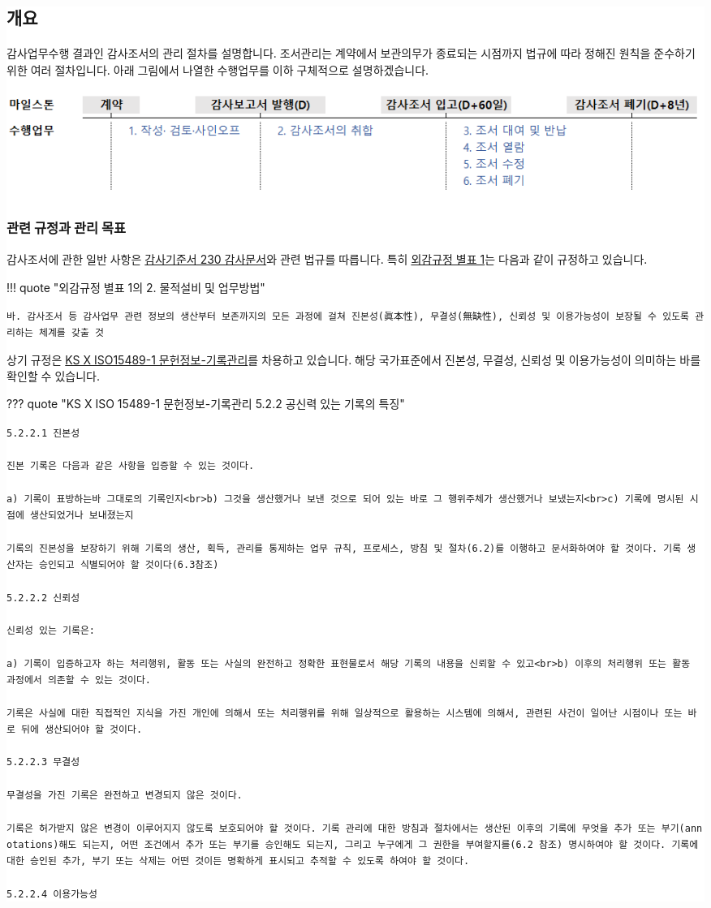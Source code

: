 ## 개요

감사업무수행 결과인 감사조서의 관리 절차를 설명합니다. 조서관리는 계약에서 보관의무가 종료되는 시점까지 법규에 따라 정해진 원칙을 준수하기 위한 여러 절차입니다. 아래 그림에서 나열한 수행업무를 이하 구체적으로 설명하겠습니다.

![img](../assets/qcProcedures/workingPaper/wp-1.png)

### 관련 규정과 관리 목표

감사조서에 관한 일반 사항은 [감사기준서 230 감사문서]()와 관련 법규를 따릅니다. 특히 [외감규정 별표 1](https://www.law.go.kr/LSW//admRulBylContentsInfoR.do?bylSeq=2475125)는 다음과 같이 규정하고 있습니다.

!!! quote "외감규정 별표 1의 2. 물적설비 및 업무방법"

    바. 감사조서 등 감사업무 관련 정보의 생산부터 보존까지의 모든 과정에 걸쳐 진본성(眞本性), 무결성(無缺性), 신뢰성 및 이용가능성이 보장될 수 있도록 관리하는 체계를 갖출 것

상기 규정은 [KS X ISO15489-1 문헌정보-기록관리](https://www.standard.go.kr/KSCI/standardIntro/getStandardSearchView.do?menuId=919&topMenuId=502&upperMenuId=503&ksNo=KSXISO15489-1&tmprKsNo=KSXISO15489-1&reformNo=05)를 차용하고 있습니다. 해당 국가표준에서 진본성, 무결성, 신뢰성 및 이용가능성이 의미하는 바를 확인할 수 있습니다.

??? quote "KS X ISO 15489-1 문헌정보-기록관리 5.2.2 공신력 있는 기록의 특징"

    5.2.2.1 진본성

    진본 기록은 다음과 같은 사항을 입증할 수 있는 것이다.

    a) 기록이 표방하는바 그대로의 기록인지<br>b) 그것을 생산했거나 보낸 것으로 되어 있는 바로 그 행위주체가 생산했거나 보냈는지<br>c) 기록에 명시된 시점에 생산되었거나 보내졌는지

    기록의 진본성을 보장하기 위해 기록의 생산, 획득, 관리를 통제하는 업무 규칙, 프로세스, 방침 및 절차(6.2)를 이행하고 문서화하여야 할 것이다. 기록 생산자는 승인되고 식별되어야 할 것이다(6.3참조)

    5.2.2.2 신뢰성

    신뢰성 있는 기록은:

    a) 기록이 입증하고자 하는 처리행위, 활동 또는 사실의 완전하고 정확한 표현물로서 해당 기록의 내용을 신뢰할 수 있고<br>b) 이후의 처리행위 또는 활동 과정에서 의존할 수 있는 것이다.

    기록은 사실에 대한 직접적인 지식을 가진 개인에 의해서 또는 처리행위를 위해 일상적으로 활용하는 시스템에 의해서, 관련된 사건이 일어난 시점이나 또는 바로 뒤에 생산되어야 할 것이다.

    5.2.2.3 무결성

    무결성을 가진 기록은 완전하고 변경되지 않은 것이다.

    기록은 허가받지 않은 변경이 이루어지지 않도록 보호되어야 할 것이다. 기록 관리에 대한 방침과 절차에서는 생산된 이후의 기록에 무엇을 추가 또는 부기(annotations)해도 되는지, 어떤 조건에서 추가 또는 부기를 승인해도 되는지, 그리고 누구에게 그 권한을 부여할지를(6.2 참조) 명시하여야 할 것이다. 기록에 대한 승인된 추가, 부기 또는 삭제는 어떤 것이든 명확하게 표시되고 추적할 수 있도록 하여야 할 것이다.

    5.2.2.4 이용가능성
